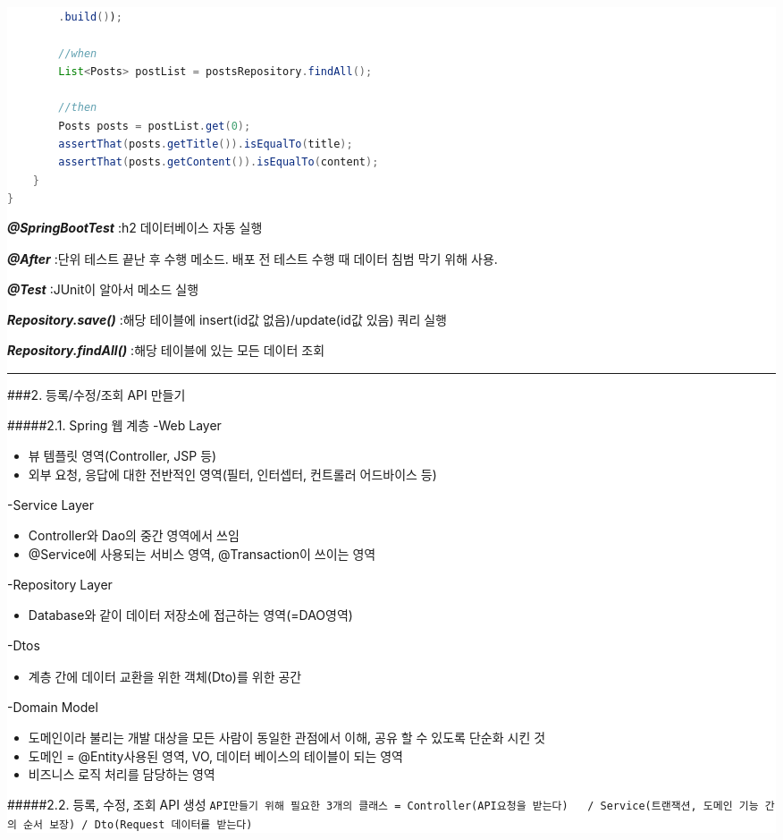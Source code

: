 ```java
        .build());

        //when
        List<Posts> postList = postsRepository.findAll();

        //then
        Posts posts = postList.get(0);
        assertThat(posts.getTitle()).isEqualTo(title);
        assertThat(posts.getContent()).isEqualTo(content);
    }
}
```
__*@SpringBootTest*__
:h2 데이터베이스 자동 실행

__*@After*__
:단위 테스트 끝난 후 수행 메소드. 배포 전 테스트 수행 때 데이터 침범 막기 위해 사용.

__*@Test*__
:JUnit이 알아서 메소드 실행

__*Repository.save()*__
:해당 테이블에 insert(id값 없음)/update(id값 있음) 쿼리 실행

__*Repository.findAll()*__
:해당 테이블에 있는 모든 데이터 조회

***
###2. 등록/수정/조회 API 만들기

#####2.1. Spring 웹 계층
-Web Layer
 - 뷰 템플릿 영역(Controller, JSP 등)
 - 외부 요청, 응답에 대한 전반적인 영역(필터, 인터셉터, 컨트롤러 어드바이스 등)

-Service Layer
 - Controller와 Dao의 중간 영역에서 쓰임
 - @Service에 사용되는 서비스 영역, @Transaction이 쓰이는 영역

-Repository Layer

- Database와 같이 데이터 저장소에 접근하는 영역(=DAO영역)

-Dtos
 - 계층 간에 데이터 교환을 위한 객체(Dto)를 위한 공간

-Domain Model
 - 도메인이라 불리는 개발 대상을 모든 사람이 동일한 관점에서 이해, 공유 할 수 있도록 단순화 시킨 것
 - 도메인 = @Entity사용된 영역, VO, 데이터 베이스의 테이블이 되는 영역
 - 비즈니스 로직 처리를 담당하는 영역


#####2.2. 등록, 수정, 조회 API 생성
`API만들기 위해 필요한 3개의 클래스 = Controller(API요청을 받는다)  
/ Service(트랜잭션, 도메인 기능 간의 순서 보장)
/ Dto(Request 데이터를 받는다)`
